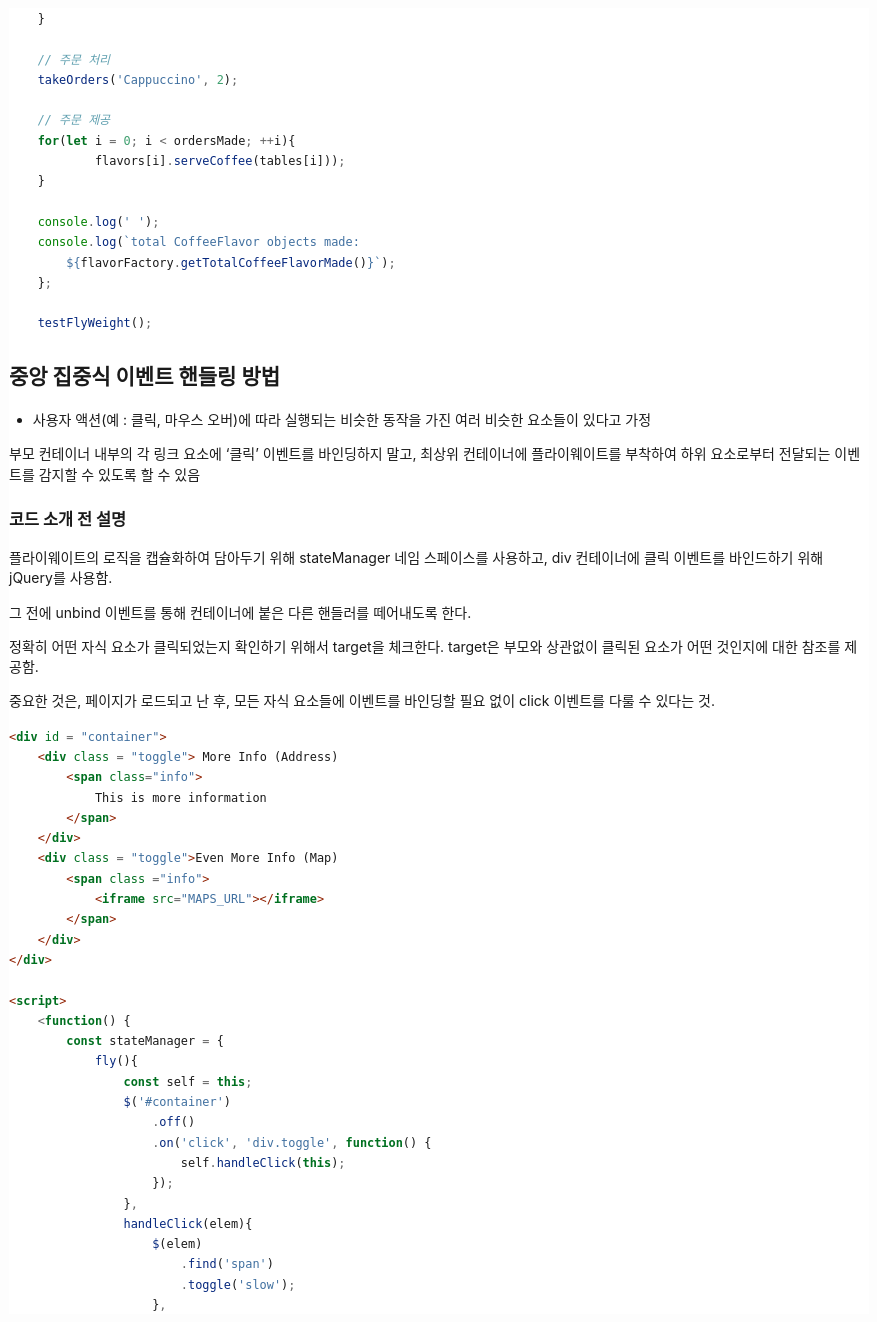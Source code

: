```jsx
	}
	
	// 주문 처리
	takeOrders('Cappuccino', 2);
	
	// 주문 제공
	for(let i = 0; i < ordersMade; ++i){
			flavors[i].serveCoffee(tables[i]));
	}
	
	console.log(' ');
	console.log(`total CoffeeFlavor objects made:
		${flavorFactory.getTotalCoffeeFlavorMade()}`);
	};
	
	testFlyWeight();

```

## 중앙 집중식 이벤트 핸들링 방법

- 사용자 액션(예 : 클릭, 마우스 오버)에 따라 실행되는 비슷한 동작을 가진 여러 비슷한 요소들이 있다고 가정

부모 컨테이너 내부의 각 링크 요소에 ‘클릭’ 이벤트를 바인딩하지 말고, 최상위 컨테이너에 플라이웨이트를 부착하여 하위 요소로부터 전달되는 이벤트를 감지할 수 있도록 할 수 있음

### 코드 소개 전 설명

플라이웨이트의 로직을 캡슐화하여 담아두기 위해 stateManager 네임 스페이스를 사용하고, div 컨테이너에 클릭 이벤트를 바인드하기 위해 jQuery를 사용함.

그 전에 unbind 이벤트를 통해 컨테이너에 붙은 다른 핸들러를 떼어내도록 한다.

정확히 어떤 자식 요소가 클릭되었는지 확인하기 위해서 target을 체크한다. target은 부모와 상관없이 클릭된 요소가 어떤 것인지에 대한 참조를 제공함.

중요한 것은, 페이지가 로드되고 난 후, 모든 자식 요소들에 이벤트를 바인딩할 필요 없이 click 이벤트를 다룰 수 있다는 것.

```html
<div id = "container">
	<div class = "toggle"> More Info (Address)
		<span class="info">
			This is more information
		</span>
	</div>
	<div class = "toggle">Even More Info (Map)
		<span class ="info">
			<iframe src="MAPS_URL"></iframe>
		</span>
	</div>
</div>

<script>
	<function() {
		const stateManager = {
			fly(){
				const self = this;
				$('#container')
					.off()
					.on('click', 'div.toggle', function() {
						self.handleClick(this);
					});
				},
				handleClick(elem){
					$(elem)
						.find('span')
						.toggle('slow');
					},
```